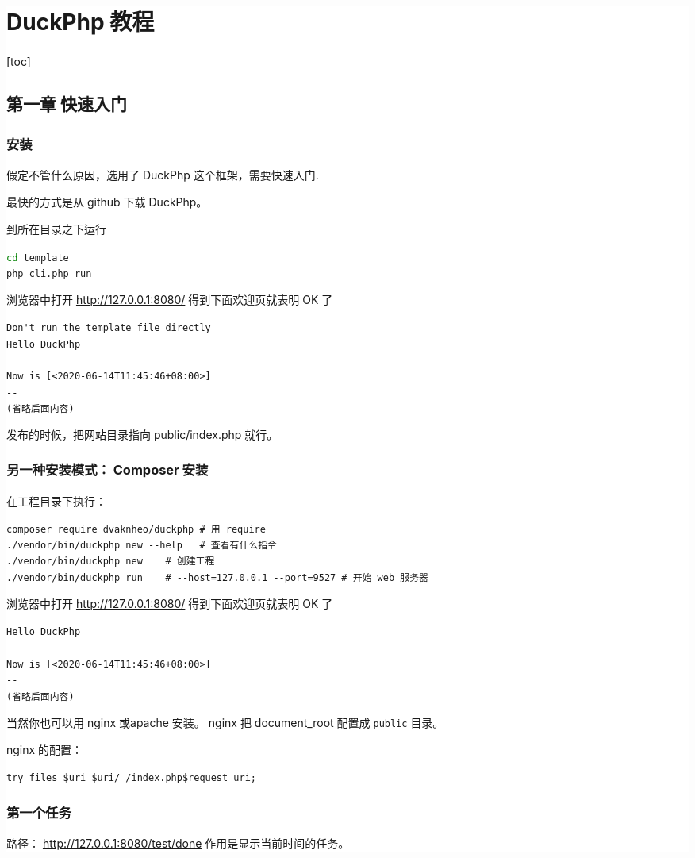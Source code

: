 # DuckPhp 教程
[toc]
## 第一章 快速入门
### 安装
假定不管什么原因，选用了 DuckPhp 这个框架，需要快速入门.

最快的方式是从 github 下载 DuckPhp。

到所在目录之下运行

```bash
cd template
php cli.php run
```
浏览器中打开 http://127.0.0.1:8080/ 得到下面欢迎页就表明 OK 了
```text
Don't run the template file directly
Hello DuckPhp

Now is [<2020-06-14T11:45:46+08:00>]
--
(省略后面内容)
```
发布的时候，把网站目录指向 public/index.php 就行。
### 另一种安装模式： Composer 安装
在工程目录下执行：

```
composer require dvaknheo/duckphp # 用 require 
./vendor/bin/duckphp new --help   # 查看有什么指令
./vendor/bin/duckphp new    # 创建工程
./vendor/bin/duckphp run    # --host=127.0.0.1 --port=9527 # 开始 web 服务器
```
浏览器中打开 http://127.0.0.1:8080/ 得到下面欢迎页就表明 OK 了

```text
Hello DuckPhp

Now is [<2020-06-14T11:45:46+08:00>]
--
(省略后面内容)
```

当然你也可以用 nginx 或apache 安装。
nginx 把 document_root 配置成 `public` 目录。

nginx 的配置：

```
try_files $uri $uri/ /index.php$request_uri;
```

### 第一个任务
路径： http://127.0.0.1:8080/test/done 
作用是显示当前时间的任务。
